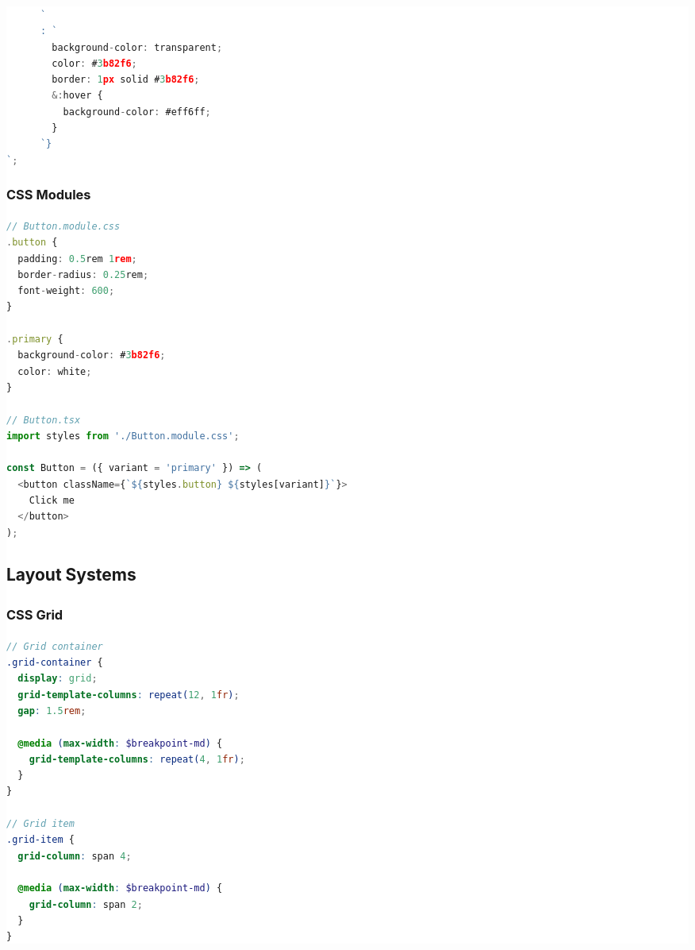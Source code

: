 ```typescript
      `
      : `
        background-color: transparent;
        color: #3b82f6;
        border: 1px solid #3b82f6;
        &:hover {
          background-color: #eff6ff;
        }
      `}
`;
```

### CSS Modules
```typescript
// Button.module.css
.button {
  padding: 0.5rem 1rem;
  border-radius: 0.25rem;
  font-weight: 600;
}

.primary {
  background-color: #3b82f6;
  color: white;
}

// Button.tsx
import styles from './Button.module.css';

const Button = ({ variant = 'primary' }) => (
  <button className={`${styles.button} ${styles[variant]}`}>
    Click me
  </button>
);
```

## Layout Systems

### CSS Grid
```scss
// Grid container
.grid-container {
  display: grid;
  grid-template-columns: repeat(12, 1fr);
  gap: 1.5rem;

  @media (max-width: $breakpoint-md) {
    grid-template-columns: repeat(4, 1fr);
  }
}

// Grid item
.grid-item {
  grid-column: span 4;

  @media (max-width: $breakpoint-md) {
    grid-column: span 2;
  }
}
```
